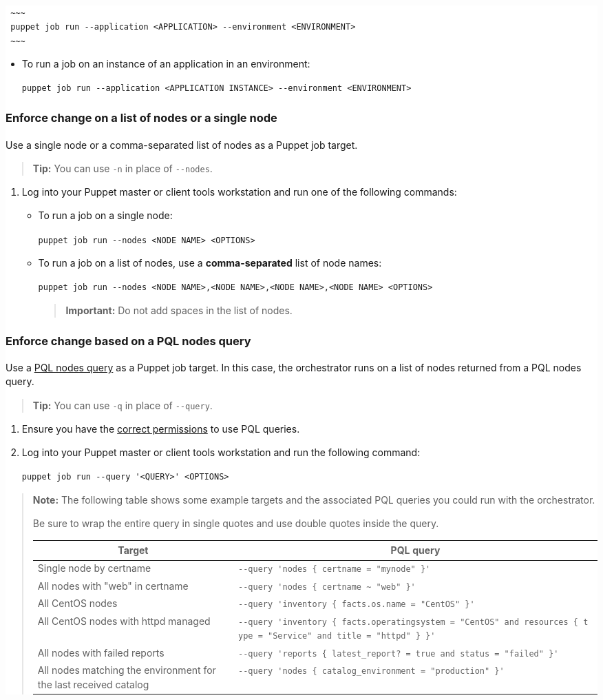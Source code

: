      ~~~
     puppet job run --application <APPLICATION> --environment <ENVIRONMENT>
     ~~~

   - To run a job on an instance of an application in an environment:

     ~~~
     puppet job run --application <APPLICATION INSTANCE> --environment <ENVIRONMENT>
     ~~~

### Enforce change on a list of nodes or a single node

Use a single node or a comma-separated list of nodes as a Puppet job target.

>**Tip:** You can use `-n` in place of `--nodes`.

1. Log into your Puppet master or client tools workstation and run one of the following commands:

   - To run a job on a single node:

     ~~~
     puppet job run --nodes <NODE NAME> <OPTIONS>
     ~~~

   - To run a job on a list of nodes, use a **comma-separated** list of node names:

     ~~~
     puppet job run --nodes <NODE NAME>,<NODE NAME>,<NODE NAME>,<NODE NAME> <OPTIONS>
     ~~~

     >**Important:** Do not add spaces in the list of nodes.


### Enforce change based on a PQL nodes query

Use a [PQL nodes query]({{puppetdb}}/api/query/tutorial-pql.html) as a Puppet job target. In this case, the orchestrator runs on a list of nodes returned from a PQL nodes query.

>**Tip:** You can use `-q` in place of `--query`.

1. Ensure you have the [correct permissions](./orchestrator_install.html#setting-rbac-permissions) to use PQL queries.

2. Log into your Puppet master or client tools workstation and run the following command:

   ~~~
   puppet job run --query '<QUERY>' <OPTIONS>
   ~~~

> **Note:** The following table shows some example targets and the associated PQL queries you could run with the orchestrator.
>
>Be sure to wrap the entire query in single quotes and use double quotes inside the query.
>
>Target      | PQL query |
>------------|-----------|
>Single node by certname | `--query 'nodes { certname = "mynode" }'`
>All nodes with "web" in certname | `--query 'nodes { certname ~ "web" }'`
>All CentOS nodes | `--query 'inventory { facts.os.name = "CentOS" }'`
>All CentOS nodes with httpd managed | `--query 'inventory { facts.operatingsystem = "CentOS" and resources { type = "Service" and title = "httpd" } }'`
>All nodes with failed reports | `--query 'reports { latest_report? = true and status = "failed" }'` 
>All nodes matching the  environment for the last received catalog | `--query 'nodes { catalog_environment = "production" }'`
